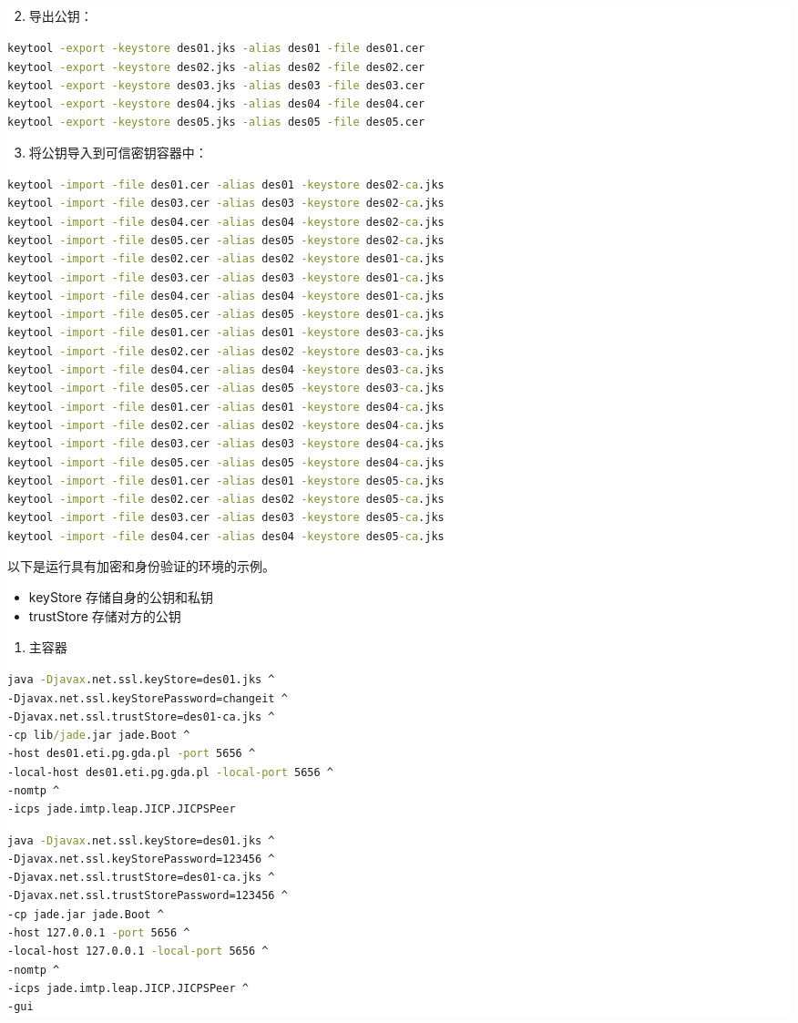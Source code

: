 2. 导出公钥：
```cmd
keytool -export -keystore des01.jks -alias des01 -file des01.cer
keytool -export -keystore des02.jks -alias des02 -file des02.cer
keytool -export -keystore des03.jks -alias des03 -file des03.cer
keytool -export -keystore des04.jks -alias des04 -file des04.cer
keytool -export -keystore des05.jks -alias des05 -file des05.cer
```

3. 将公钥导入到可信密钥容器中：
```cmd
keytool -import -file des01.cer -alias des01 -keystore des02-ca.jks
keytool -import -file des03.cer -alias des03 -keystore des02-ca.jks
keytool -import -file des04.cer -alias des04 -keystore des02-ca.jks
keytool -import -file des05.cer -alias des05 -keystore des02-ca.jks
keytool -import -file des02.cer -alias des02 -keystore des01-ca.jks
keytool -import -file des03.cer -alias des03 -keystore des01-ca.jks
keytool -import -file des04.cer -alias des04 -keystore des01-ca.jks
keytool -import -file des05.cer -alias des05 -keystore des01-ca.jks
keytool -import -file des01.cer -alias des01 -keystore des03-ca.jks
keytool -import -file des02.cer -alias des02 -keystore des03-ca.jks
keytool -import -file des04.cer -alias des04 -keystore des03-ca.jks
keytool -import -file des05.cer -alias des05 -keystore des03-ca.jks
keytool -import -file des01.cer -alias des01 -keystore des04-ca.jks
keytool -import -file des02.cer -alias des02 -keystore des04-ca.jks
keytool -import -file des03.cer -alias des03 -keystore des04-ca.jks
keytool -import -file des05.cer -alias des05 -keystore des04-ca.jks
keytool -import -file des01.cer -alias des01 -keystore des05-ca.jks
keytool -import -file des02.cer -alias des02 -keystore des05-ca.jks
keytool -import -file des03.cer -alias des03 -keystore des05-ca.jks
keytool -import -file des04.cer -alias des04 -keystore des05-ca.jks
```

以下是运行具有加密和身份验证的环境的示例。

* keyStore 存储自身的公钥和私钥
* trustStore 存储对方的公钥

1. 主容器
```cmd
java -Djavax.net.ssl.keyStore=des01.jks ^
-Djavax.net.ssl.keyStorePassword=changeit ^
-Djavax.net.ssl.trustStore=des01-ca.jks ^
-cp lib/jade.jar jade.Boot ^
-host des01.eti.pg.gda.pl -port 5656 ^
-local-host des01.eti.pg.gda.pl -local-port 5656 ^
-nomtp ^
-icps jade.imtp.leap.JICP.JICPSPeer
```

```cmd
java -Djavax.net.ssl.keyStore=des01.jks ^
-Djavax.net.ssl.keyStorePassword=123456 ^
-Djavax.net.ssl.trustStore=des01-ca.jks ^
-Djavax.net.ssl.trustStorePassword=123456 ^
-cp jade.jar jade.Boot ^
-host 127.0.0.1 -port 5656 ^
-local-host 127.0.0.1 -local-port 5656 ^
-nomtp ^
-icps jade.imtp.leap.JICP.JICPSPeer ^
-gui
```
